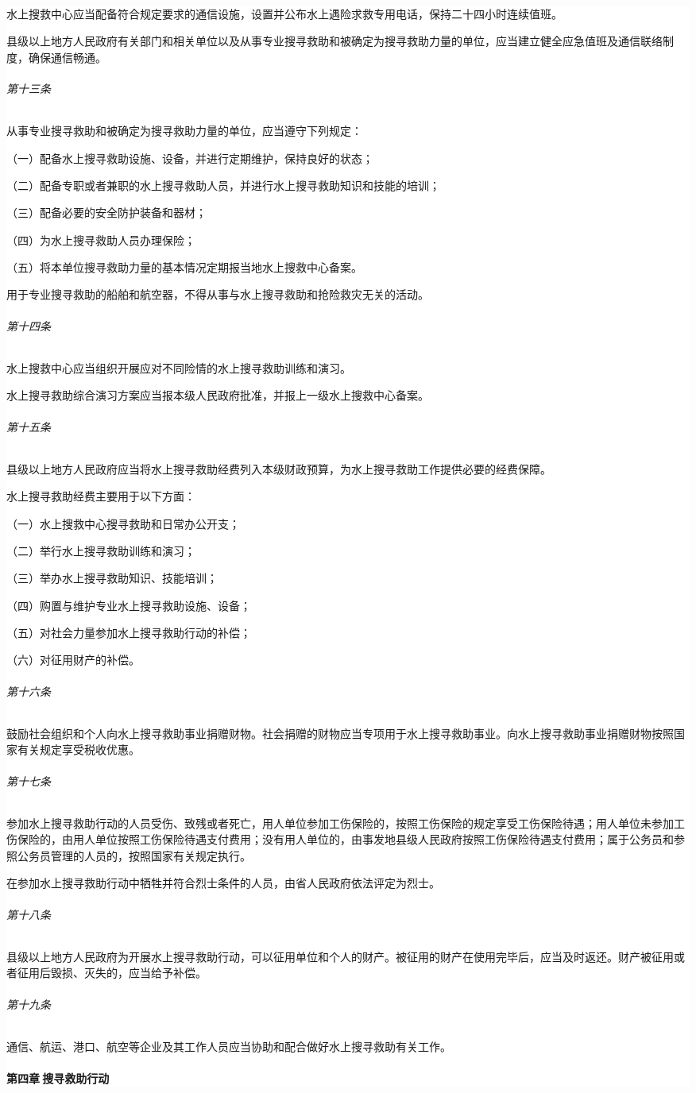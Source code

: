 水上搜救中心应当配备符合规定要求的通信设施，设置并公布水上遇险求救专用电话，保持二十四小时连续值班。

县级以上地方人民政府有关部门和相关单位以及从事专业搜寻救助和被确定为搜寻救助力量的单位，应当建立健全应急值班及通信联络制度，确保通信畅通。

###### 第十三条

从事专业搜寻救助和被确定为搜寻救助力量的单位，应当遵守下列规定：

（一）配备水上搜寻救助设施、设备，并进行定期维护，保持良好的状态；

（二）配备专职或者兼职的水上搜寻救助人员，并进行水上搜寻救助知识和技能的培训；

（三）配备必要的安全防护装备和器材；

（四）为水上搜寻救助人员办理保险；

（五）将本单位搜寻救助力量的基本情况定期报当地水上搜救中心备案。

用于专业搜寻救助的船舶和航空器，不得从事与水上搜寻救助和抢险救灾无关的活动。

###### 第十四条

水上搜救中心应当组织开展应对不同险情的水上搜寻救助训练和演习。

水上搜寻救助综合演习方案应当报本级人民政府批准，并报上一级水上搜救中心备案。

###### 第十五条

县级以上地方人民政府应当将水上搜寻救助经费列入本级财政预算，为水上搜寻救助工作提供必要的经费保障。

水上搜寻救助经费主要用于以下方面：

（一）水上搜救中心搜寻救助和日常办公开支；

（二）举行水上搜寻救助训练和演习；

（三）举办水上搜寻救助知识、技能培训；

（四）购置与维护专业水上搜寻救助设施、设备；

（五）对社会力量参加水上搜寻救助行动的补偿；

（六）对征用财产的补偿。

###### 第十六条

鼓励社会组织和个人向水上搜寻救助事业捐赠财物。社会捐赠的财物应当专项用于水上搜寻救助事业。向水上搜寻救助事业捐赠财物按照国家有关规定享受税收优惠。

###### 第十七条

参加水上搜寻救助行动的人员受伤、致残或者死亡，用人单位参加工伤保险的，按照工伤保险的规定享受工伤保险待遇；用人单位未参加工伤保险的，由用人单位按照工伤保险待遇支付费用；没有用人单位的，由事发地县级人民政府按照工伤保险待遇支付费用；属于公务员和参照公务员管理的人员的，按照国家有关规定执行。

在参加水上搜寻救助行动中牺牲并符合烈士条件的人员，由省人民政府依法评定为烈士。

###### 第十八条

县级以上地方人民政府为开展水上搜寻救助行动，可以征用单位和个人的财产。被征用的财产在使用完毕后，应当及时返还。财产被征用或者征用后毁损、灭失的，应当给予补偿。

###### 第十九条

通信、航运、港口、航空等企业及其工作人员应当协助和配合做好水上搜寻救助有关工作。

#### 第四章 搜寻救助行动
